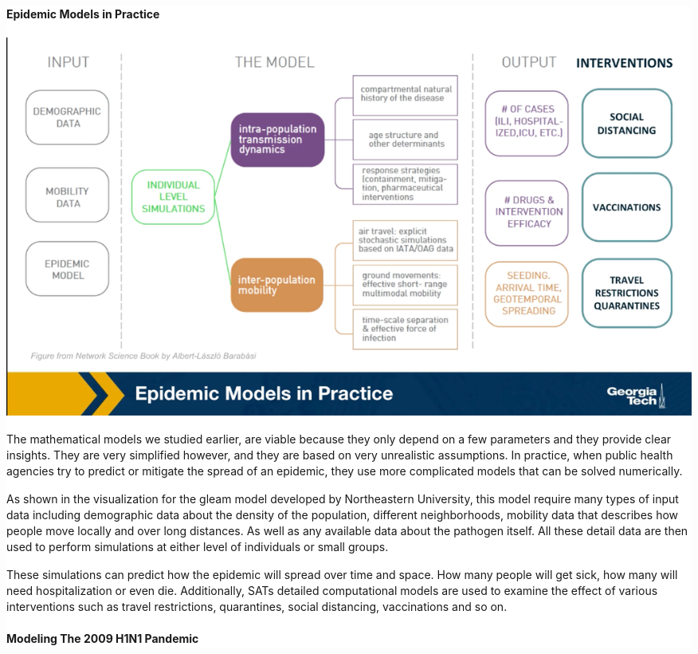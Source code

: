 #### Epidemic Models in Practice

![image](../../../assets/posts/gatech/network_science/L9_computational.png)

The mathematical models we studied earlier, are viable because they only depend on a few parameters and they provide clear insights. They are very simplified however, and they are based on very unrealistic assumptions. In practice, when public health agencies try to predict or mitigate the spread of an epidemic, they use more complicated models that can be solved numerically.

As shown in the visualization for the gleam model developed by Northeastern University, this model require many types of input data including demographic data about the density of the population, different neighborhoods, mobility data 
that describes how people move locally and over long distances. As well as any available data about the pathogen itself. All these detail data are then used to perform simulations at either level of individuals or small groups.

These simulations can predict how the epidemic will spread over time and space. How many people will get sick, how many will need hospitalization or even die.
Additionally, SATs detailed computational models are used to examine the effect of various interventions such as travel restrictions, quarantines, social distancing, vaccinations and so on. 

#### Modeling The 2009 H1N1 Pandemic
